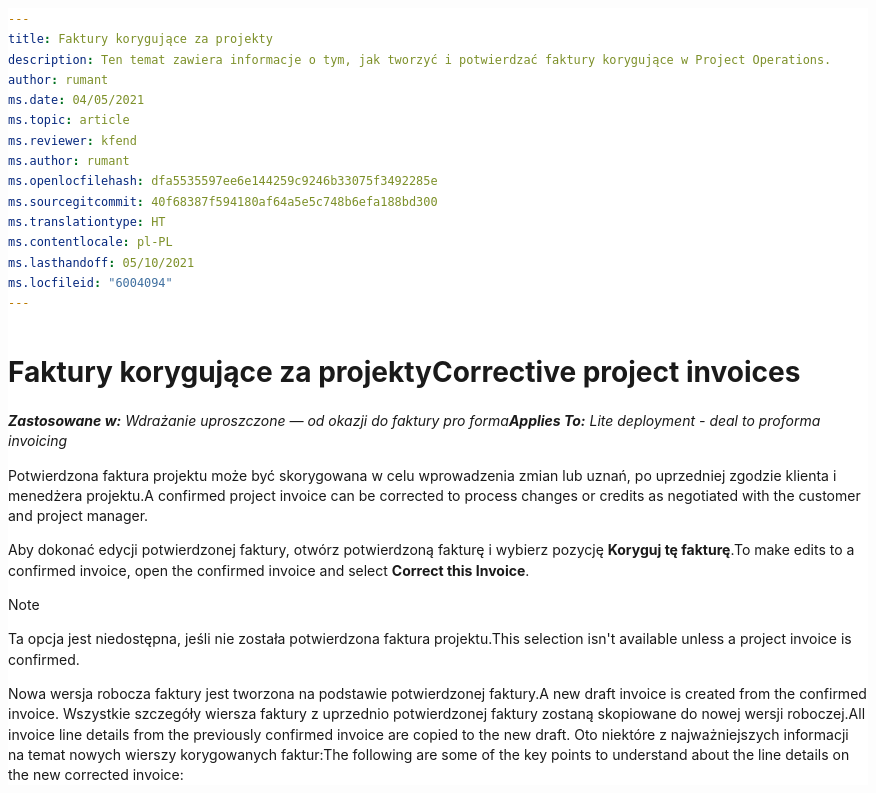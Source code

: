 ```yaml
---
title: Faktury korygujące za projekty
description: Ten temat zawiera informacje o tym, jak tworzyć i potwierdzać faktury korygujące w Project Operations.
author: rumant
ms.date: 04/05/2021
ms.topic: article
ms.reviewer: kfend
ms.author: rumant
ms.openlocfilehash: dfa5535597ee6e144259c9246b33075f3492285e
ms.sourcegitcommit: 40f68387f594180af64a5e5c748b6efa188bd300
ms.translationtype: HT
ms.contentlocale: pl-PL
ms.lasthandoff: 05/10/2021
ms.locfileid: "6004094"
---
```

# <a name="corrective-project-invoices"></a><span data-ttu-id="42e4e-103">Faktury korygujące za projekty</span><span class="sxs-lookup"><span data-stu-id="42e4e-103">Corrective project invoices</span></span>

<span data-ttu-id="42e4e-104">_**Zastosowane w:** Wdrażanie uproszczone — od okazji do faktury pro forma_</span><span class="sxs-lookup"><span data-stu-id="42e4e-104">_**Applies To:** Lite deployment - deal to proforma invoicing_</span></span>

<span data-ttu-id="42e4e-105">Potwierdzona faktura projektu może być skorygowana w celu wprowadzenia zmian lub uznań, po uprzedniej zgodzie klienta i menedżera projektu.</span><span class="sxs-lookup"><span data-stu-id="42e4e-105">A confirmed project invoice can be corrected to process changes or credits as negotiated with the customer and project manager.</span></span>

<span data-ttu-id="42e4e-106">Aby dokonać edycji potwierdzonej faktury, otwórz potwierdzoną fakturę i wybierz pozycję **Koryguj tę fakturę**.</span><span class="sxs-lookup"><span data-stu-id="42e4e-106">To make edits to a confirmed invoice, open the confirmed invoice and select **Correct this Invoice**.</span></span> 

> [!NOTE]
> <span data-ttu-id="42e4e-107">Ta opcja jest niedostępna, jeśli nie została potwierdzona faktura projektu.</span><span class="sxs-lookup"><span data-stu-id="42e4e-107">This selection isn't available unless a project invoice is confirmed.</span></span>

<span data-ttu-id="42e4e-108">Nowa wersja robocza faktury jest tworzona na podstawie potwierdzonej faktury.</span><span class="sxs-lookup"><span data-stu-id="42e4e-108">A new draft invoice is created from the confirmed invoice.</span></span> <span data-ttu-id="42e4e-109">Wszystkie szczegóły wiersza faktury z uprzednio potwierdzonej faktury zostaną skopiowane do nowej wersji roboczej.</span><span class="sxs-lookup"><span data-stu-id="42e4e-109">All invoice line details from the previously confirmed invoice are copied to the new draft.</span></span> <span data-ttu-id="42e4e-110">Oto niektóre z najważniejszych informacji na temat nowych wierszy korygowanych faktur:</span><span class="sxs-lookup"><span data-stu-id="42e4e-110">The following are some of the key points to understand about the line details on the new corrected invoice:</span></span>
